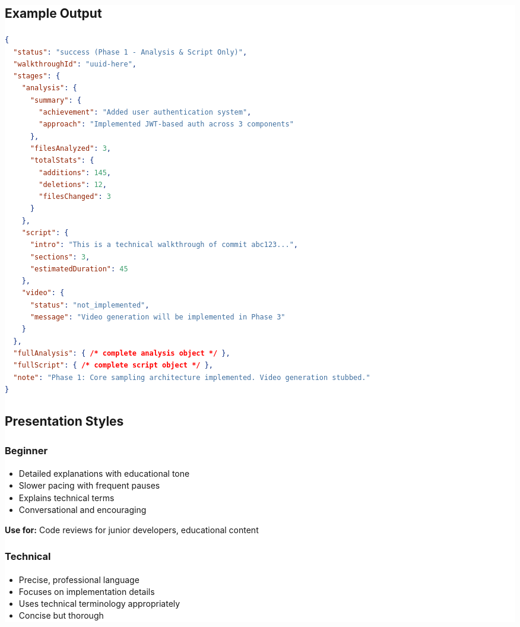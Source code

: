 ## Example Output

```json
{
  "status": "success (Phase 1 - Analysis & Script Only)",
  "walkthroughId": "uuid-here",
  "stages": {
    "analysis": {
      "summary": {
        "achievement": "Added user authentication system",
        "approach": "Implemented JWT-based auth across 3 components"
      },
      "filesAnalyzed": 3,
      "totalStats": {
        "additions": 145,
        "deletions": 12,
        "filesChanged": 3
      }
    },
    "script": {
      "intro": "This is a technical walkthrough of commit abc123...",
      "sections": 3,
      "estimatedDuration": 45
    },
    "video": {
      "status": "not_implemented",
      "message": "Video generation will be implemented in Phase 3"
    }
  },
  "fullAnalysis": { /* complete analysis object */ },
  "fullScript": { /* complete script object */ },
  "note": "Phase 1: Core sampling architecture implemented. Video generation stubbed."
}
```

## Presentation Styles

### Beginner
- Detailed explanations with educational tone
- Slower pacing with frequent pauses
- Explains technical terms
- Conversational and encouraging

**Use for:** Code reviews for junior developers, educational content

### Technical
- Precise, professional language
- Focuses on implementation details
- Uses technical terminology appropriately
- Concise but thorough
